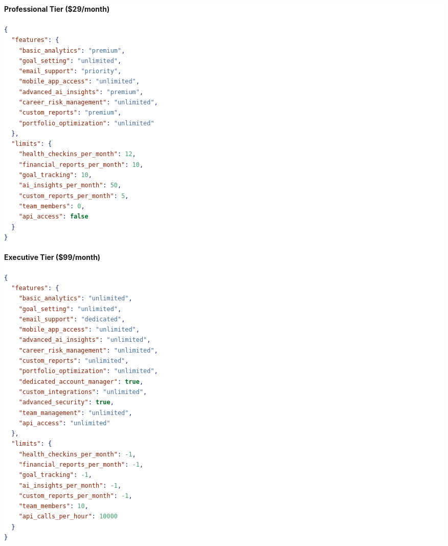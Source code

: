 #### **Professional Tier ($29/month)**
```json
{
  "features": {
    "basic_analytics": "premium",
    "goal_setting": "unlimited",
    "email_support": "priority",
    "mobile_app_access": "unlimited",
    "advanced_ai_insights": "premium",
    "career_risk_management": "unlimited",
    "custom_reports": "premium",
    "portfolio_optimization": "unlimited"
  },
  "limits": {
    "health_checkins_per_month": 12,
    "financial_reports_per_month": 10,
    "goal_tracking": 10,
    "ai_insights_per_month": 50,
    "custom_reports_per_month": 5,
    "team_members": 0,
    "api_access": false
  }
}
```

#### **Executive Tier ($99/month)**
```json
{
  "features": {
    "basic_analytics": "unlimited",
    "goal_setting": "unlimited",
    "email_support": "dedicated",
    "mobile_app_access": "unlimited",
    "advanced_ai_insights": "unlimited",
    "career_risk_management": "unlimited",
    "custom_reports": "unlimited",
    "portfolio_optimization": "unlimited",
    "dedicated_account_manager": true,
    "custom_integrations": "unlimited",
    "advanced_security": true,
    "team_management": "unlimited",
    "api_access": "unlimited"
  },
  "limits": {
    "health_checkins_per_month": -1,
    "financial_reports_per_month": -1,
    "goal_tracking": -1,
    "ai_insights_per_month": -1,
    "custom_reports_per_month": -1,
    "team_members": 10,
    "api_calls_per_hour": 10000
  }
}
```
